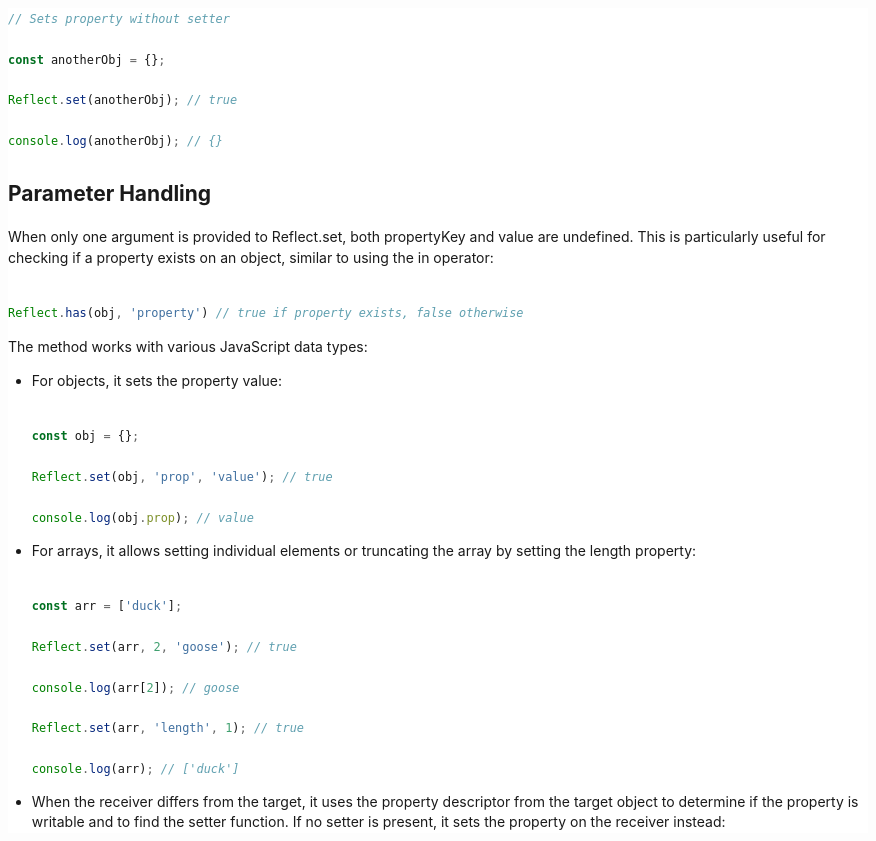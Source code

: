 ```javascript
// Sets property without setter

const anotherObj = {};

Reflect.set(anotherObj); // true

console.log(anotherObj); // {}

```


## Parameter Handling

When only one argument is provided to Reflect.set, both propertyKey and value are undefined. This is particularly useful for checking if a property exists on an object, similar to using the in operator:

```javascript

Reflect.has(obj, 'property') // true if property exists, false otherwise

```

The method works with various JavaScript data types:

- For objects, it sets the property value:

  ```javascript

  const obj = {};

  Reflect.set(obj, 'prop', 'value'); // true

  console.log(obj.prop); // value

  ```

- For arrays, it allows setting individual elements or truncating the array by setting the length property:

  ```javascript

  const arr = ['duck'];

  Reflect.set(arr, 2, 'goose'); // true

  console.log(arr[2]); // goose

  Reflect.set(arr, 'length', 1); // true

  console.log(arr); // ['duck']

  ```

- When the receiver differs from the target, it uses the property descriptor from the target object to determine if the property is writable and to find the setter function. If no setter is present, it sets the property on the receiver instead:
